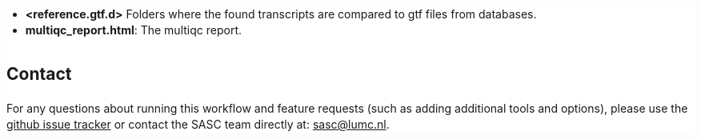   - **&lt;reference.gtf.d>** Folders where the found transcripts are compared
    to gtf files from databases.
- **multiqc_report.html**: The multiqc report.

## Contact
<p>
  
For any questions about running this workflow and feature requests (such as
adding additional tools and options), please use the
<a href="https://github.com/biowdl/rna-seq/issues">github issue tracker</a>
or contact the SASC team directly at: 
<a href="&#109;&#97;&#105;&#108;&#116;&#111;&#58;&#115;&#97;&#115;&#99;&#64;&#108;&#117;&#109;&#99;&#46;&#110;&#108;">
&#115;&#97;&#115;&#99;&#64;&#108;&#117;&#109;&#99;&#46;&#110;&#108;</a>.
</p>
